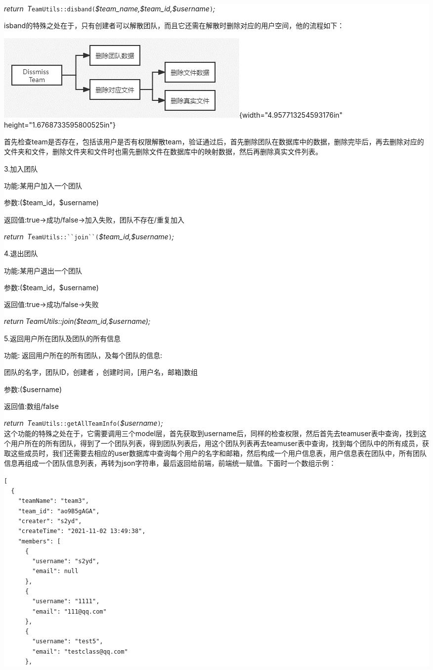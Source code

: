 *return*` `*T*`eamUtils::disband(`*\$team_name,\$team_id,\$username*`)`*;*

isband的特殊之处在于，只有创建者可以解散团队，而且它还需在解散时删除对应的用户空间，他的流程如下：

![](./media/image25.png){width="4.957713254593176in"
height="1.6768733595800525in"}

首先检查team是否存在，包括该用户是否有权限解散team，验证通过后，首先删除团队在数据库中的数据，删除完毕后，再去删除对应的文件夹和文件，删除文件夹和文件时也需先删除文件在数据库中的映射数据，然后再删除真实文件列表。

3.加入团队

功能:某用户加入一个团队

参数:(\$team_id，\$username)

返回值:true-\>成功/false-\>加入失败，团队不存在/重复加入

*return*` `*T*`eamUtils::``join``(`*\$team_id,\$username*`)`*;*

4.退出团队

功能:某用户退出一个团队

参数:(\$team_id，\$username)

返回值:true-\>成功/false-\>失败

*return TeamUtils::join(\$team_id,\$username);*

5.返回用户所在团队及团队的所有信息

功能: 返回用户所在的所有团队，及每个团队的信息:

团队的名字，团队ID，创建者 ，创建时间，\[用户名，邮箱\]数组

参数:(\$username)

返回值:数组/false

*return*` `*T*`eamUtils::getAllTeamInfo(`*\$username*`)`*;*\
这个功能的特殊之处在于，它需要调用三个model层，首先获取到username后，同样的检查权限，然后首先去teamuser表中查询，找到这个用户所在的所有团队，得到了一个团队列表，得到团队列表后，用这个团队列表再去teamuser表中查询，找到每个团队中的所有成员，获取这些成员时，我们还需要去相应的user数据库中查询每个用户的名字和邮箱，然后构成一个用户信息表，用户信息表在团队中，所有团队信息再组成一个团队信息列表，再转为json字符串，最后返回给前端，前端统一赋值。下面时一个数组示例：

    [
      {
        "teamName": "team3",
        "team_id": "ao9B5gAGA",
        "creater": "s2yd",
        "createTime": "2021-11-02 13:49:38",
        "members": [
          {
            "username": "s2yd",
            "email": null
          },
          {
            "username": "1111",
            "email": "111@qq.com"
          },
          {
            "username": "test5",
            "email": "testclass@qq.com"
          },